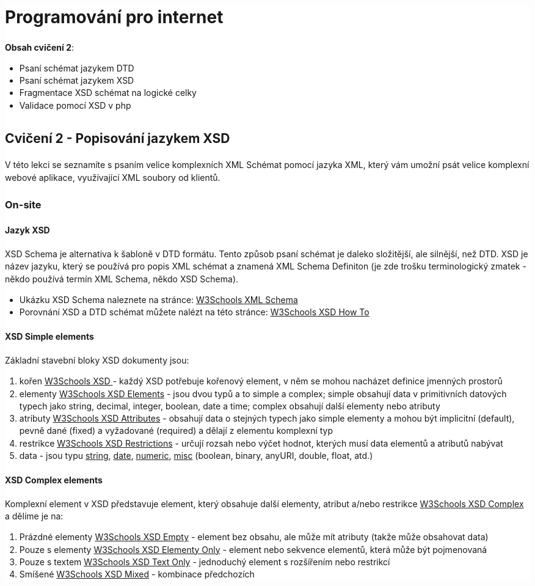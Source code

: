 # Programování pro internet

**Obsah cvičení 2**:
* Psaní schémat jazykem DTD
* Psaní schémat jazykem XSD
* Fragmentace XSD schémat na logické celky
* Validace pomocí XSD v php

## Cvičení 2 - Popisování jazykem XSD

V této lekci se seznamíte s psaním velice komplexních XML Schémat pomocí jazyka XML, který vám umožní psát velice komplexní webové aplikace, využívající XML soubory od klientů.

### On-site

#### Jazyk XSD

XSD Schema je alternativa k šabloně v DTD formátu. Tento způsob psaní schémat je daleko složitější, ale silnější, než DTD. XSD je název jazyku, který se používá pro popis XML schémat a znamená XML Schema Definiton (je zde trošku terminologický zmatek - někdo používá termín XML Schema, někdo XSD Schema).
- Ukázku XSD Schema naleznete na stránce: [W3Schools XML Schema](https://w3schools.com/xml/xml_schema.asp)
- Porovnání XSD a DTD schémat můžete nalézt na této stránce: [W3Schools XSD How To](https://w3schools.com/xml/schema_howto.asp)

#### XSD Simple elements

Základní stavební bloky XSD dokumenty jsou:
1. kořen [W3Schools XSD <schema>](https://w3schools.com/xml/schema_schema.asp) - každý XSD potřebuje kořenový element, v něm se mohou nacházet definice jmenných prostorů
2. elementy [W3Schools XSD Elements](https://w3schools.com/xml/schema_simple.asp) - jsou dvou typů a to simple a complex; simple obsahují data v primitivních datových typech jako string, decimal, integer, boolean, date a time; complex obsahují další elementy nebo atributy
3. atributy [W3Schools XSD Attributes](https://w3schools.com/xml/schema_simple_attributes.asp) - obsahují data o stejných typech jako simple elementy a mohou být implicitní (default), pevně dané (fixed) a vyžadované (required) a dělají z elementu komplexní typ
4. restrikce [W3Schools XSD Restrictions](https://w3schools.com/xml/schema_facets.asp) - určují rozsah nebo výčet hodnot, kterých musí data elementů a atributů nabývat
5. data - jsou typu [string](https://w3schools.com/xml/schema_dtypes_string.asp), [date](https://w3schools.com/xml/schema_dtypes_date.asp), [numeric](https://w3schools.com/xml/schema_dtypes_numeric.asp), [misc](https://w3schools.com/xml/schema_dtypes_misc.asp) (boolean, binary, anyURI, double, float, atd.)

#### XSD Complex elements

Komplexní element v XSD představuje element, který obsahuje další elementy, atribut a/nebo restrikce [W3Schools XSD Complex](https://w3schools.com/xml/schema_complex.asp) a dělíme je na:
1. Prázdné elementy [W3Schools XSD Empty](https://w3schools.com/xml/schema_complex_empty.asp) - element bez obsahu, ale může mít atributy (takže může obsahovat data)
2. Pouze s elementy [W3Schools XSD Elementy Only](https://w3schools.com/xml/schema_complex_elements.asp) - element nebo sekvence elementů, která může být pojmenovaná 
3. Pouze s textem [W3Schools XSD Text Only](https://w3schools.com/xml/schema_complex_text.asp) - jednoduchý element s rozšířením nebo restrikcí  
4. Smíšené [W3Schools XSD Mixed](https://w3schools.com/xml/schema_complex_mixed.asp) - kombinace předchozích 
